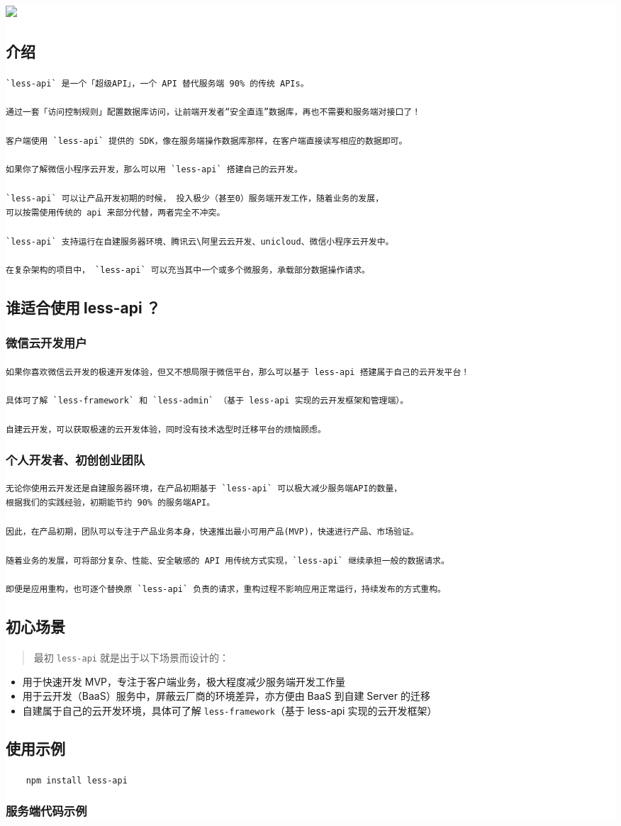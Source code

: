![](https://github.com/Maslow/less-api/workflows/release/badge.svg?branch=v1.0.0)

## 介绍

    `less-api` 是一个「超级API」，一个 API 替代服务端 90% 的传统 APIs。

    通过一套「访问控制规则」配置数据库访问，让前端开发者“安全直连”数据库，再也不需要和服务端对接口了！

    客户端使用 `less-api` 提供的 SDK，像在服务端操作数据库那样，在客户端直接读写相应的数据即可。

    如果你了解微信小程序云开发，那么可以用 `less-api` 搭建自己的云开发。

    `less-api` 可以让产品开发初期的时候， 投入极少（甚至0）服务端开发工作，随着业务的发展，
    可以按需使用传统的 api 来部分代替，两者完全不冲突。

    `less-api` 支持运行在自建服务器环境、腾讯云\阿里云云开发、unicloud、微信小程序云开发中。

    在复杂架构的项目中， `less-api` 可以充当其中一个或多个微服务，承载部分数据操作请求。


## 谁适合使用 less-api ？

### 微信云开发用户

    如果你喜欢微信云开发的极速开发体验，但又不想局限于微信平台，那么可以基于 less-api 搭建属于自己的云开发平台！
    
    具体可了解 `less-framework` 和 `less-admin` （基于 less-api 实现的云开发框架和管理端）。

    自建云开发，可以获取极速的云开发体验，同时没有技术选型时迁移平台的烦恼顾虑。

### 个人开发者、初创创业团队

    无论你使用云开发还是自建服务器环境，在产品初期基于 `less-api` 可以极大减少服务端API的数量，
    根据我们的实践经验，初期能节约 90% 的服务端API。

    因此，在产品初期，团队可以专注于产品业务本身，快速推出最小可用产品(MVP)，快速进行产品、市场验证。

    随着业务的发展，可将部分复杂、性能、安全敏感的 API 用传统方式实现，`less-api` 继续承担一般的数据请求。

    即便是应用重构，也可逐个替换原 `less-api` 负责的请求，重构过程不影响应用正常运行，持续发布的方式重构。


## 初心场景

>最初 `less-api` 就是出于以下场景而设计的：

- 用于快速开发 MVP，专注于客户端业务，极大程度减少服务端开发工作量
- 用于云开发（BaaS）服务中，屏蔽云厂商的环境差异，亦方便由 BaaS 到自建 Server 的迁移
- 自建属于自己的云开发环境，具体可了解 `less-framework`（基于 less-api 实现的云开发框架）

## 使用示例

```sh
    npm install less-api
```

### 服务端代码示例
